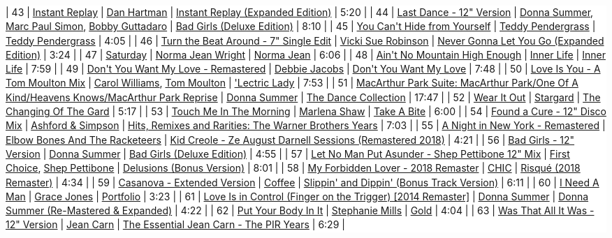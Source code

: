| 43 | [Instant Replay](https://open.spotify.com/track/0E1PR66A94yVPiYJxGHimf) | [Dan Hartman](https://open.spotify.com/artist/1HvcqyRLS9nF8hAbTWOqpr) | [Instant Replay \(Expanded Edition\)](https://open.spotify.com/album/1c7nolG1Y0EBuQKOg5svZa) | 5:20 |
| 44 | [Last Dance \- 12" Version](https://open.spotify.com/track/4nWrCsWZzxiXX8FYHbydzl) | [Donna Summer](https://open.spotify.com/artist/2eogQKWWoohI3BSnoG7E2U), [Marc Paul Simon](https://open.spotify.com/artist/3eu9Ik2LKO3pIWb5S0RNyu), [Bobby Guttadaro](https://open.spotify.com/artist/16LePqrOXRl2PGbI6gphfm) | [Bad Girls \(Deluxe Edition\)](https://open.spotify.com/album/4h63dypm4IYSGfCDe2Gcz6) | 8:10 |
| 45 | [You Can't Hide from Yourself](https://open.spotify.com/track/0P1CIWMLDE56pE3SQ2Hacq) | [Teddy Pendergrass](https://open.spotify.com/artist/68kACMx6A3D2BYiO056MeQ) | [Teddy Pendergrass](https://open.spotify.com/album/5MoWcSxnqFuBa0HGGExRM5) | 4:05 |
| 46 | [Turn the Beat Around \- 7" Single Edit](https://open.spotify.com/track/00Zum0eGUHgcE5l8MoNuUG) | [Vicki Sue Robinson](https://open.spotify.com/artist/25pwh5JrKHzLv2FTPSvoqa) | [Never Gonna Let You Go \(Expanded Edition\)](https://open.spotify.com/album/7vlYGZ9hnsuC57PUiqy0WC) | 3:24 |
| 47 | [Saturday](https://open.spotify.com/track/59n20ABic3nU1hqy2tDauE) | [Norma Jean Wright](https://open.spotify.com/artist/2Tq4xKjGkoZyAzdklz74oM) | [Norma Jean](https://open.spotify.com/album/7Bo2lPXUL79QoKPzbFT1TZ) | 6:06 |
| 48 | [Ain't No Mountain High Enough](https://open.spotify.com/track/51uChSR8zp4cui4tLqiXb6) | [Inner Life](https://open.spotify.com/artist/39fymbns0snQudVbD1hZjX) | [Inner Life](https://open.spotify.com/album/7ldc7KAIZ3JmsuCwIHcS2B) | 7:59 |
| 49 | [Don't You Want My Love \- Remastered](https://open.spotify.com/track/4ti2wje1ckDWltwP45ea9U) | [Debbie Jacobs](https://open.spotify.com/artist/3CR8jIKs7xwpWHZ1s8CgBL) | [Don't You Want My Love](https://open.spotify.com/album/3wbkiu4RK9zumoN2ibzd5h) | 7:48 |
| 50 | [Love Is You \- A Tom Moulton Mix](https://open.spotify.com/track/4YjD6Gd0IjMIchfTOOPEgS) | [Carol Williams](https://open.spotify.com/artist/5QqgCq8kssGoXgqxBlGgJM), [Tom Moulton](https://open.spotify.com/artist/6xDW6TfPeBAiq1gmqMJnM6) | ['Lectric Lady](https://open.spotify.com/album/7eY0iC16v1UNmrHqG1eiuB) | 7:53 |
| 51 | [MacArthur Park Suite: MacArthur Park/One Of A Kind/Heavens Knows/MacArthur Park Reprise](https://open.spotify.com/track/0rXruSqepHUNIrPM7PpEhQ) | [Donna Summer](https://open.spotify.com/artist/2eogQKWWoohI3BSnoG7E2U) | [The Dance Collection](https://open.spotify.com/album/7FqRt16IDbD2LvgJ4Otqcp) | 17:47 |
| 52 | [Wear It Out](https://open.spotify.com/track/0OmXNiWR8VZCsx2GfwpvCO) | [Stargard](https://open.spotify.com/artist/5ZvV5BO4R5dwEUPfRKXdUI) | [The Changing Of The Gard](https://open.spotify.com/album/4EGsIOg5ESHveA9g6InSto) | 5:17 |
| 53 | [Touch Me In The Morning](https://open.spotify.com/track/4RoYXfnJ0HHDPUDAlrXDPa) | [Marlena Shaw](https://open.spotify.com/artist/0hirZ8kPPdM9pzXpoagB4w) | [Take A Bite](https://open.spotify.com/album/5zf588YtEJAR9rQBP8NeOb) | 6:00 |
| 54 | [Found a Cure \- 12" Disco Mix](https://open.spotify.com/track/3HfVnWKGvJnqb7Xonl8lvw) | [Ashford & Simpson](https://open.spotify.com/artist/2EURsXo9qlt1aMWlviGCRi) | [Hits, Remixes and Rarities: The Warner Brothers Years](https://open.spotify.com/album/6CyWY15jDZy4sP82bLe5dY) | 7:03 |
| 55 | [A Night in New York \- Remastered](https://open.spotify.com/track/3Rnj5AkLsMjZ7LCkptJHx2) | [Elbow Bones And The Racketeers](https://open.spotify.com/artist/3ybGU1QPtfQ5QJHmaPjqmj) | [Kid Creole \- Ze August Darnell Sessions \(Remastered 2018\)](https://open.spotify.com/album/06HUHbkpeBZfsVhLpZxUfJ) | 4:21 |
| 56 | [Bad Girls \- 12" Version](https://open.spotify.com/track/0qWZZsiCMibvawWrBOAyhD) | [Donna Summer](https://open.spotify.com/artist/2eogQKWWoohI3BSnoG7E2U) | [Bad Girls \(Deluxe Edition\)](https://open.spotify.com/album/4h63dypm4IYSGfCDe2Gcz6) | 4:55 |
| 57 | [Let No Man Put Asunder \- Shep Pettibone 12" Mix](https://open.spotify.com/track/5mTzj7zSsR6YezbRwAzgKd) | [First Choice](https://open.spotify.com/artist/20v3nhzoeaO2WvDSCdY0f4), [Shep Pettibone](https://open.spotify.com/artist/6lGq0HC3OQxpPsoSuTwqKr) | [Delusions \(Bonus Version\)](https://open.spotify.com/album/0YbZ9lgPYhxGHS2zpRIOZg) | 8:01 |
| 58 | [My Forbidden Lover \- 2018 Remaster](https://open.spotify.com/track/1HUTQRf1kFERMNNVvCU5R4) | [CHIC](https://open.spotify.com/artist/0Xf8oDAJYd2D0k3NLI19OV) | [Risqué \(2018 Remaster\)](https://open.spotify.com/album/7rAk4WPpYlYr0fElVfXTOF) | 4:34 |
| 59 | [Casanova \- Extended Version](https://open.spotify.com/track/1Q2lpDwSeNTn5qawq0IkVu) | [Coffee](https://open.spotify.com/artist/0FKrKK6FcyzlTnuhmv7i6h) | [Slippin' and Dippin' \(Bonus Track Version\)](https://open.spotify.com/album/4LvH1pQ8ysoBXLicmLdifO) | 6:11 |
| 60 | [I Need A Man](https://open.spotify.com/track/3Zc9b3YS8wcGDzH92joizS) | [Grace Jones](https://open.spotify.com/artist/2f9ZiYA2ic1r1voObUimdd) | [Portfolio](https://open.spotify.com/album/1omnfUAyi7BQRSLYcf3sZ4) | 3:23 |
| 61 | [Love Is in Control \(Finger on the Trigger\) \[2014 Remaster\]](https://open.spotify.com/track/3UOkQoi2jRxuuBIIlPOETW) | [Donna Summer](https://open.spotify.com/artist/2eogQKWWoohI3BSnoG7E2U) | [Donna Summer \(Re\-Mastered & Expanded\)](https://open.spotify.com/album/0kj5N3OTnl3nCmLEDbbt7Z) | 4:22 |
| 62 | [Put Your Body In It](https://open.spotify.com/track/7aRMjcQaRv4pvIQGu1DYVh) | [Stephanie Mills](https://open.spotify.com/artist/0PcIlEZa7rreM7729ot05g) | [Gold](https://open.spotify.com/album/4YAxIAMUnzqt0Oq5FRe2W5) | 4:04 |
| 63 | [Was That All It Was \- 12" Version](https://open.spotify.com/track/1WHY9kgaOaJdv0hjiiw4pk) | [Jean Carn](https://open.spotify.com/artist/5swBKHtsRDaCBmdpYRYOg1) | [The Essential Jean Carn \- The PIR Years](https://open.spotify.com/album/0yVvx6X4drgYTeWfAK8xdN) | 6:29 |